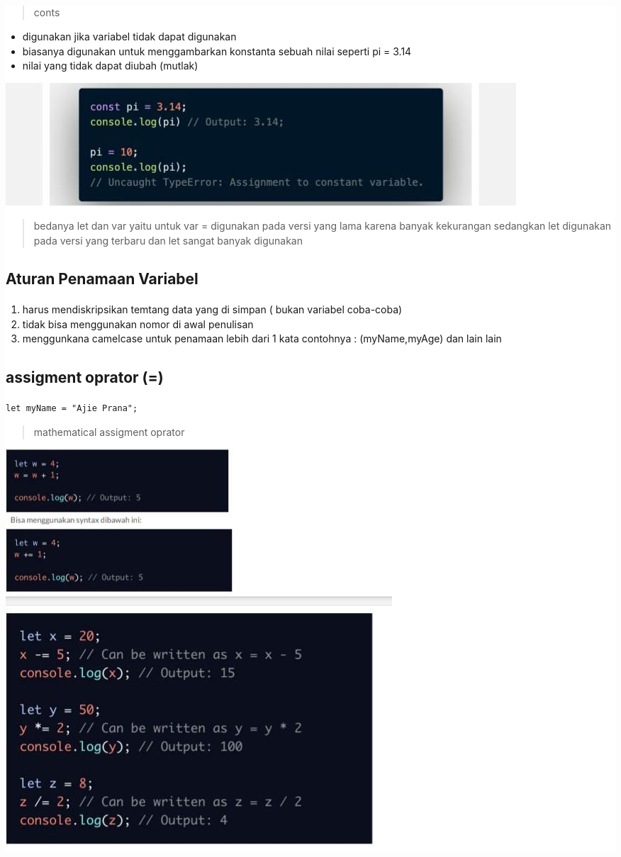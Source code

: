 > conts

- digunakan jika variabel tidak dapat digunakan 
- biasanya digunakan untuk menggambarkan konstanta sebuah nilai seperti pi = 3.14
- nilai yang tidak dapat diubah (mutlak)
<img src="cont.jpeg" alt="100">

> bedanya let dan var yaitu untuk var = digunakan pada versi yang lama karena banyak kekurangan sedangkan let digunakan pada versi yang terbaru dan let sangat banyak digunakan

## Aturan Penamaan Variabel
1. harus mendiskripsikan temtang data yang di simpan ( bukan variabel coba-coba)
2. tidak bisa menggunakan nomor di awal penulisan
3. menggunkana camelcase untuk penamaan lebih dari 1 kata contohnya : (myName,myAge) dan lain lain 
## assigment oprator (=)

    let myName = "Ajie Prana";
    
> mathematical assigment oprator

<img src="aprator.jpeg" alt="100">
